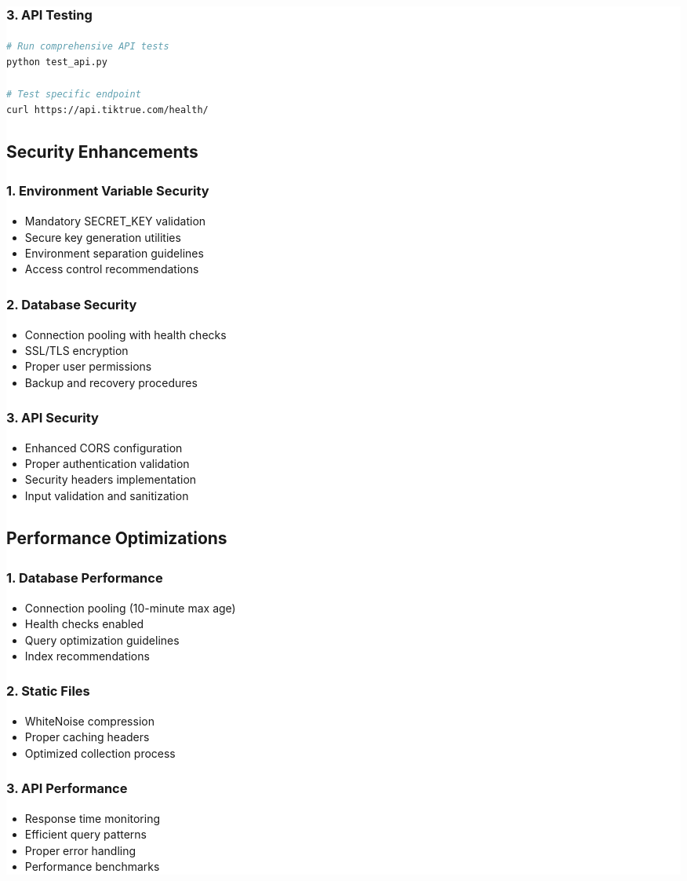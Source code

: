 ### 3. API Testing
```bash
# Run comprehensive API tests
python test_api.py

# Test specific endpoint
curl https://api.tiktrue.com/health/
```

## Security Enhancements

### 1. Environment Variable Security
- Mandatory SECRET_KEY validation
- Secure key generation utilities
- Environment separation guidelines
- Access control recommendations

### 2. Database Security
- Connection pooling with health checks
- SSL/TLS encryption
- Proper user permissions
- Backup and recovery procedures

### 3. API Security
- Enhanced CORS configuration
- Proper authentication validation
- Security headers implementation
- Input validation and sanitization

## Performance Optimizations

### 1. Database Performance
- Connection pooling (10-minute max age)
- Health checks enabled
- Query optimization guidelines
- Index recommendations

### 2. Static Files
- WhiteNoise compression
- Proper caching headers
- Optimized collection process

### 3. API Performance
- Response time monitoring
- Efficient query patterns
- Proper error handling
- Performance benchmarks
